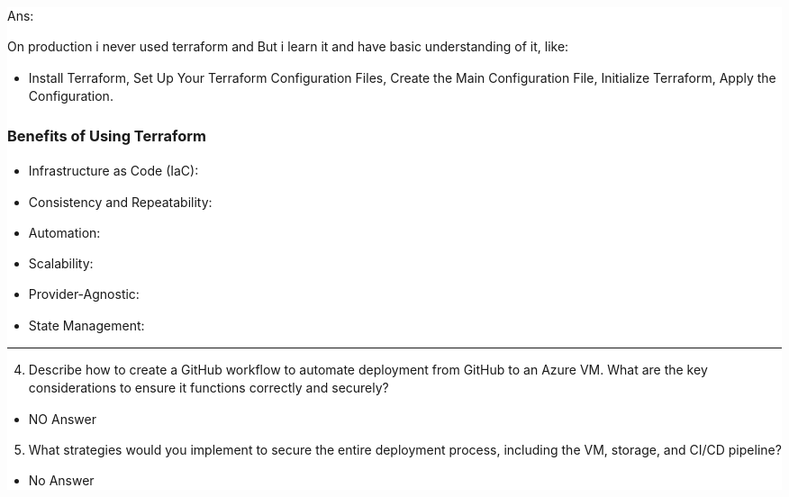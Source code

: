 Ans:

On production i never used terraform and But i learn it and have basic understanding of it, like:
- Install Terraform,  Set Up Your Terraform Configuration Files, Create the Main Configuration File, Initialize Terraform, Apply the Configuration.
### Benefits of Using Terraform
- Infrastructure as Code (IaC):

- Consistency and Repeatability:

- Automation:

- Scalability:

- Provider-Agnostic:

- State Management:
-----

4. Describe how to create a GitHub workflow to automate deployment from GitHub to an Azure VM. What are the key considerations to ensure it functions correctly and securely?
 
 - NO Answer

5. What strategies would you implement to secure the entire deployment process, including the VM, storage, and CI/CD pipeline?

- No Answer